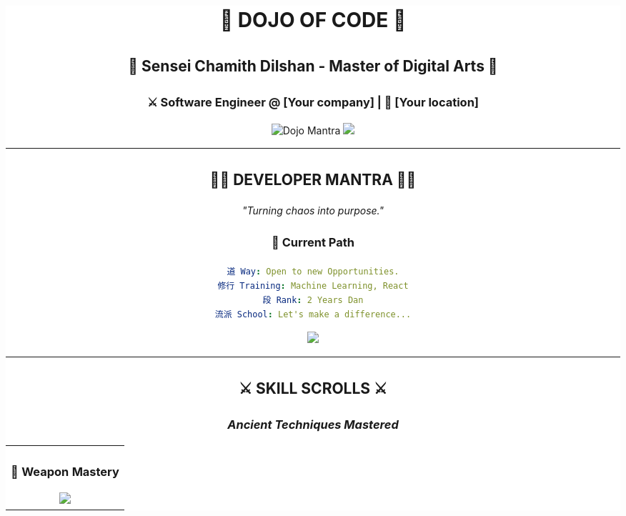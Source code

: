 <div align="center">

# 🏯 **DOJO OF CODE** 🏯
## 🥋 **Sensei Chamith Dilshan** - Master of Digital Arts 🥋
### ⚔️ Software Engineer @ [Your company] | 🌸 [Your location]

<img src="https://readme-typing-svg.herokuapp.com?font=Noto+Serif+JP&size=28&duration=4000&pause=1500&color=C9A961&center=true&vCenter=true&multiline=true&width=800&height=120&lines=道+Path+of+the+Code+Warrior;Discipline+%E2%80%A2+Precision+%E2%80%A2+Commit;If you know how to break, then you will learn how to make..." alt="Dojo Mantra" />

<img src="https://capsule-render.vercel.app/api?type=waving&color=0F3460&secondColor=16213E&height=120&section=header&text=⛩️&fontSize=60&fontColor=C9A961&animation=twinkling"/>

</div>

---

<div align="center">

## 🧘‍♂️ **DEVELOPER MANTRA** 🧘‍♂️
*"Turning chaos into purpose."*

### 🌅 **Current Path**
```yaml
道 Way: Open to new Opportunities.
修行 Training: Machine Learning, React
段 Rank: 2 Years Dan
流派 School: Let's make a difference...
```

<img src="https://github-readme-streak-stats.herokuapp.com?user=Chamith-Dilshan&theme=tokyonight&hide_border=true&background=0F3460&ring=C9A961&fire=E17055&currStreakLabel=C9A961&sideLabels=C9A961" width="500"/>

</div>

---

<div align="center">

## ⚔️ **SKILL SCROLLS** ⚔️
### *Ancient Techniques Mastered*

<table align="center">
<tr>
<td align="center">

### 📜 **Weapon Mastery**
<img src="https://skillicons.dev/icons?i=[![My Skills](https://skillicons.dev/icons?i=js,java,python,django,springboot,fastapi,mysql,postgresql,flutter,git,vscode,github,postman,discord)](https://skillicons.dev)&theme=dark&perline=6" />

</td>
</tr>
</table>
